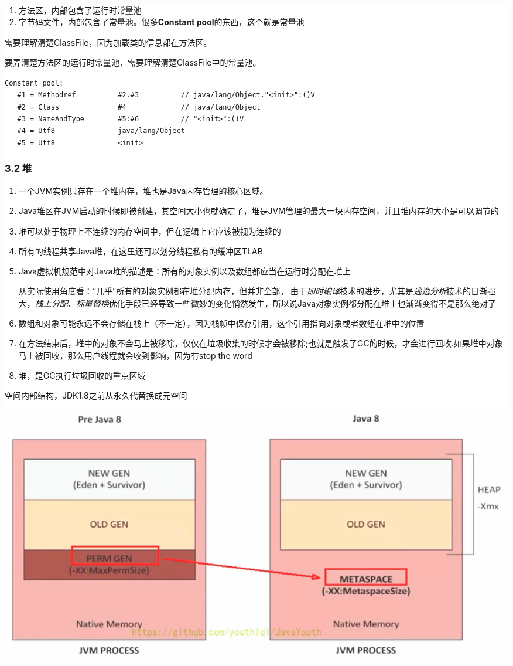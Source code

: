 1. 方法区，内部包含了运行时常量池
2. 字节码文件，内部包含了常量池。很多**Constant pool**的东西，这个就是常量池

需要理解清楚ClassFile，因为加载类的信息都在方法区。

要弄清楚方法区的运行时常量池，需要理解清楚ClassFile中的常量池。

```Text
Constant pool:
   #1 = Methodref          #2.#3          // java/lang/Object."<init>":()V
   #2 = Class              #4             // java/lang/Object
   #3 = NameAndType        #5:#6          // "<init>":()V
   #4 = Utf8               java/lang/Object
   #5 = Utf8               <init>
```

### 3.2 堆

1. 一个JVM实例只存在一个堆内存，堆也是Java内存管理的核心区域。
2. Java堆区在JVM启动的时候即被创建，其空间大小也就确定了，堆是JVM管理的最大一块内存空间，并且堆内存的大小是可以调节的
3. 堆可以处于物理上不连续的内存空间中，但在逻辑上它应该被视为连续的
4. 所有的线程共享Java堆，在这里还可以划分线程私有的缓冲区TLAB
5. Java虚拟机规范中对Java堆的描述是：所有的对象实例以及数组都应当在运行时分配在堆上

   从实际使用角度看：“几乎”所有的对象实例都在堆分配内存，但并非全部。
   由于*即时编译*技术的进步，尤其是*逃逸分析*技术的日渐强大，*栈上分配*、*标量替换*优化手段已经导致一些微妙的变化悄然发生，所以说Java对象实例都分配在堆上也渐渐变得不是那么绝对了

6. 数组和对象可能永远不会存储在栈上（不一定），因为栈帧中保存引用，这个引用指向对象或者数组在堆中的位置
7. 在方法结束后，堆中的对象不会马上被移除，仅仅在垃圾收集的时候才会被移除;也就是触发了GC的时候，才会进行回收.如果堆中对象马上被回收，那么用户线程就会收到影响，因为有stop the word
8. 堆，是GC执行垃圾回收的重点区域

空间内部结构，JDK1.8之前从永久代替换成元空间

![分代](../images/分代.png)

